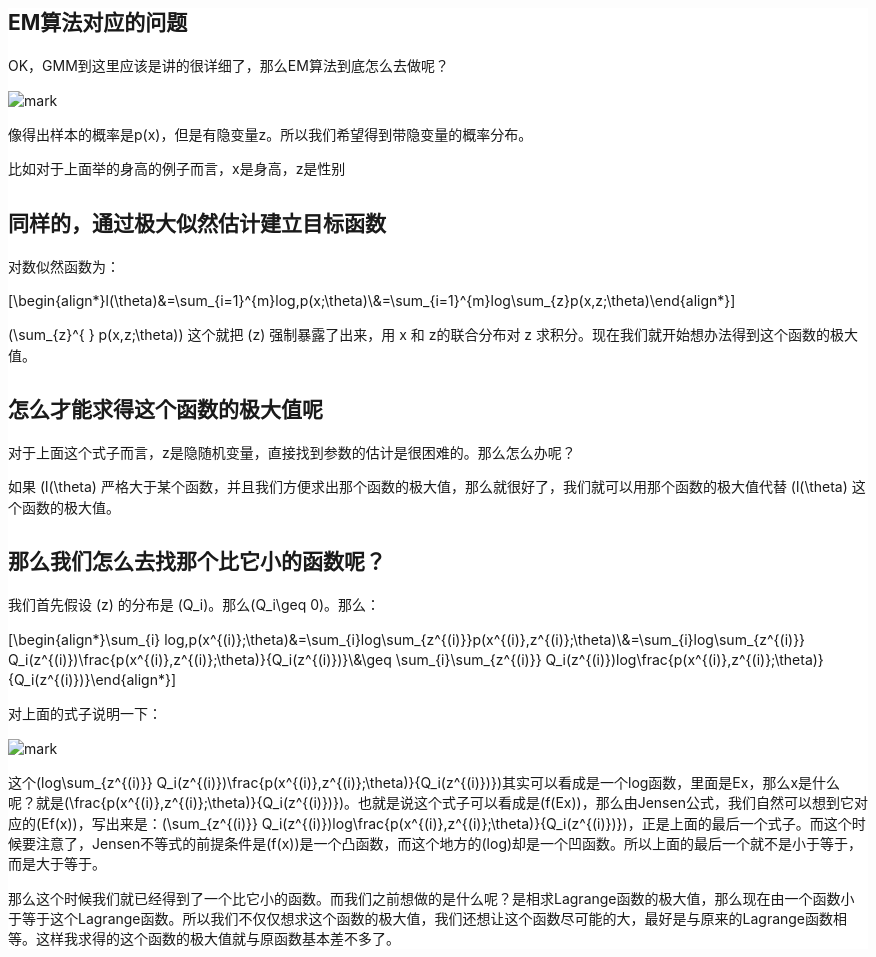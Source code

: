 


## EM算法对应的问题


OK，GMM到这里应该是讲的很详细了，那么EM算法到底怎么去做呢？


![mark](http://pacdb2bfr.bkt.clouddn.com/blog/image/180727/EJj8AHEk1d.png?imageslim)

像得出样本的概率是p(x)，但是有隐变量z。所以我们希望得到带隐变量的概率分布。

比如对于上面举的身高的例子而言，x是身高，z是性别


## 同样的，通过极大似然估计建立目标函数


对数似然函数为：

\[\begin{align*}l(\theta)&=\sum_{i=1}^{m}log\,p(x;\theta)\\&=\sum_{i=1}^{m}log\sum_{z}p(x,z;\theta)\end{align*}\]

\(\sum_{z}^{ } p(x,z;\theta)\) 这个就把 \(z\) 强制暴露了出来，用 x 和 z的联合分布对 z 求积分。现在我们就开始想办法得到这个函数的极大值。


## 怎么才能求得这个函数的极大值呢


对于上面这个式子而言，z是隐随机变量，直接找到参数的估计是很困难的。那么怎么办呢？

如果 \(l(\theta\) 严格大于某个函数，并且我们方便求出那个函数的极大值，那么就很好了，我们就可以用那个函数的极大值代替 \(l(\theta\) 这个函数的极大值。


## 那么我们怎么去找那个比它小的函数呢？


我们首先假设 \(z\) 的分布是 \(Q_i\)。那么\(Q_i\geq 0\)。那么：

\[\begin{align*}\sum_{i} log\,p(x^{(i)};\theta)&=\sum_{i}log\sum_{z^{(i)}}p(x^{(i)},z^{(i)};\theta)\\&=\sum_{i}log\sum_{z^{(i)}} Q_i(z^{(i)})\frac{p(x^{(i)},z^{(i)};\theta)}{Q_i(z^{(i)})}\\&\geq \sum_{i}\sum_{z^{(i)}} Q_i(z^{(i)})log\frac{p(x^{(i)},z^{(i)};\theta)}{Q_i(z^{(i)})}\end{align*}\]

对上面的式子说明一下：


![mark](http://pacdb2bfr.bkt.clouddn.com/blog/image/180727/7gfJj1e6g3.png?imageslim)

这个\(log\sum_{z^{(i)}} Q_i(z^{(i)})\frac{p(x^{(i)},z^{(i)};\theta)}{Q_i(z^{(i)})}\)其实可以看成是一个log函数，里面是Ex，那么x是什么呢？就是\(\frac{p(x^{(i)},z^{(i)};\theta)}{Q_i(z^{(i)})}\)。也就是说这个式子可以看成是\(f(Ex)\)，那么由Jensen公式，我们自然可以想到它对应的\(Ef(x)\)，写出来是：\(\sum_{z^{(i)}} Q_i(z^{(i)})log\frac{p(x^{(i)},z^{(i)};\theta)}{Q_i(z^{(i)})}\)，正是上面的最后一个式子。而这个时候要注意了，Jensen不等式的前提条件是\(f(x)\)是一个凸函数，而这个地方的\(log\)却是一个凹函数。所以上面的最后一个就不是小于等于，而是大于等于。



那么这个时候我们就已经得到了一个比它小的函数。而我们之前想做的是什么呢？是相求Lagrange函数的极大值，那么现在由一个函数小于等于这个Lagrange函数。所以我们不仅仅想求这个函数的极大值，我们还想让这个函数尽可能的大，最好是与原来的Lagrange函数相等。这样我求得的这个函数的极大值就与原函数基本差不多了。
